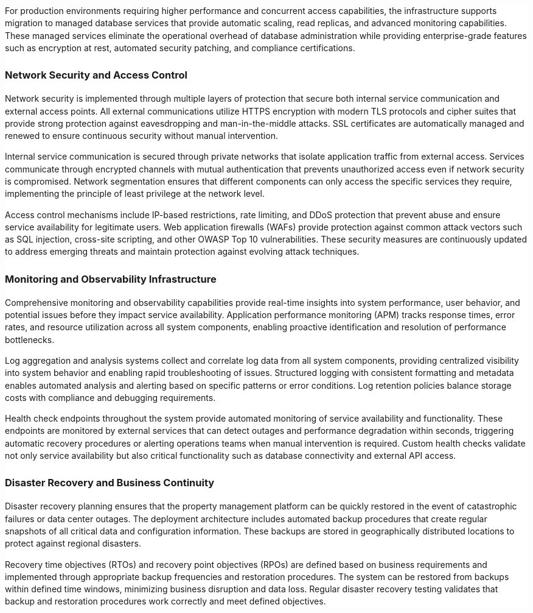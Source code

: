 For production environments requiring higher performance and concurrent access capabilities, the infrastructure supports migration to managed database services that provide automatic scaling, read replicas, and advanced monitoring capabilities. These managed services eliminate the operational overhead of database administration while providing enterprise-grade features such as encryption at rest, automated security patching, and compliance certifications.

### Network Security and Access Control

Network security is implemented through multiple layers of protection that secure both internal service communication and external access points. All external communications utilize HTTPS encryption with modern TLS protocols and cipher suites that provide strong protection against eavesdropping and man-in-the-middle attacks. SSL certificates are automatically managed and renewed to ensure continuous security without manual intervention.

Internal service communication is secured through private networks that isolate application traffic from external access. Services communicate through encrypted channels with mutual authentication that prevents unauthorized access even if network security is compromised. Network segmentation ensures that different components can only access the specific services they require, implementing the principle of least privilege at the network level.

Access control mechanisms include IP-based restrictions, rate limiting, and DDoS protection that prevent abuse and ensure service availability for legitimate users. Web application firewalls (WAFs) provide protection against common attack vectors such as SQL injection, cross-site scripting, and other OWASP Top 10 vulnerabilities. These security measures are continuously updated to address emerging threats and maintain protection against evolving attack techniques.

### Monitoring and Observability Infrastructure

Comprehensive monitoring and observability capabilities provide real-time insights into system performance, user behavior, and potential issues before they impact service availability. Application performance monitoring (APM) tracks response times, error rates, and resource utilization across all system components, enabling proactive identification and resolution of performance bottlenecks.

Log aggregation and analysis systems collect and correlate log data from all system components, providing centralized visibility into system behavior and enabling rapid troubleshooting of issues. Structured logging with consistent formatting and metadata enables automated analysis and alerting based on specific patterns or error conditions. Log retention policies balance storage costs with compliance and debugging requirements.

Health check endpoints throughout the system provide automated monitoring of service availability and functionality. These endpoints are monitored by external services that can detect outages and performance degradation within seconds, triggering automatic recovery procedures or alerting operations teams when manual intervention is required. Custom health checks validate not only service availability but also critical functionality such as database connectivity and external API access.

### Disaster Recovery and Business Continuity

Disaster recovery planning ensures that the property management platform can be quickly restored in the event of catastrophic failures or data center outages. The deployment architecture includes automated backup procedures that create regular snapshots of all critical data and configuration information. These backups are stored in geographically distributed locations to protect against regional disasters.

Recovery time objectives (RTOs) and recovery point objectives (RPOs) are defined based on business requirements and implemented through appropriate backup frequencies and restoration procedures. The system can be restored from backups within defined time windows, minimizing business disruption and data loss. Regular disaster recovery testing validates that backup and restoration procedures work correctly and meet defined objectives.
